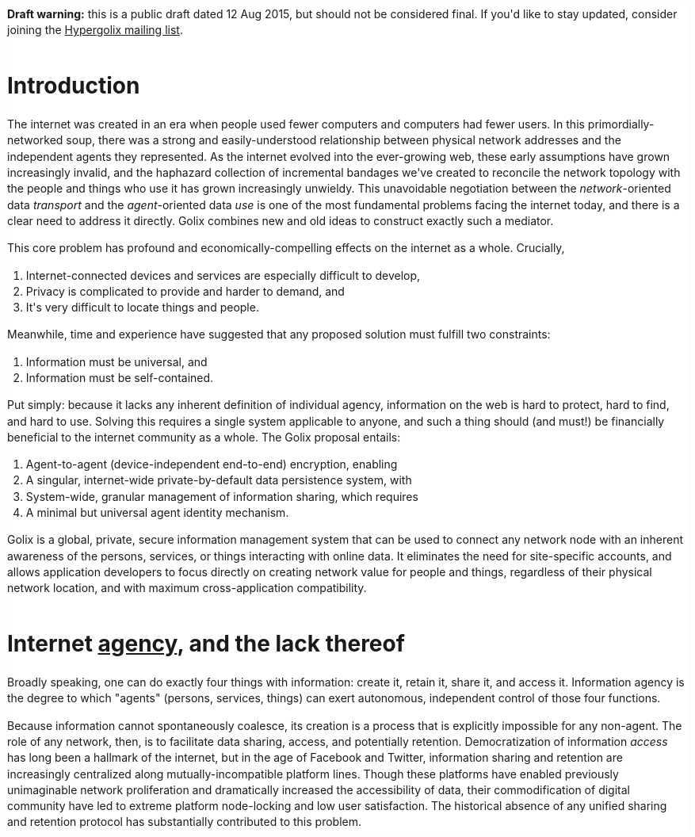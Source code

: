**Draft warning:** this is a public draft dated 12 Aug 2015, but should not be considered final. If you'd like to stay updated, consider joining the [Hypergolix mailing list](https://www.hypergolix.com/#page-top).

# Introduction

The internet was created in an era when people used fewer computers and computers had fewer users. In this primordially-networked soup, there was a strong and easily-understood relationship between physical network addresses and the independent agents they represented. As the internet evolved into the ever-growing web, these early assumptions have grown increasingly invalid, and the haphazard collection of incremental bandages we've created to reconcile the network topology with the people and things who use it has grown increasingly unwieldy. This unavoidable negotiation between the *network*-oriented data *transport* and the *agent*-oriented data *use* is one of the most fundamental problems facing the internet today, and there is a clear need to address it directly. Golix combines new and old ideas to construct exactly such a mediator.

This core problem has profound and economically-compelling effects on the internet as a whole. Crucially,

1. Internet-connected devices and services are especially difficult to develop,
2. Privacy is complicated to provide and harder to demand, and 
3. It's very difficult to locate things and people.

Meanwhile, time and experience have suggested that any proposed solution must fulfill two constraints:

1. Information must be universal, and
2. Information must be self-contained.

Put simply: because it lacks any inherent definition of individual agency, information on the web is hard to protect, hard to find, and hard to use. Solving this requires a single system applicable to anyone, and such a thing should (and must!) be financially beneficial to the internet community as a whole. The Golix proposal entails:

1. Agent-to-agent (device-independent end-to-end) encryption, enabling
2. A singular, internet-wide private-by-default data persistence system, with
3. System-wide, granular management of information sharing, which requires
4. A minimal but universal agent identity mechanism.

Golix is a global, private, secure information management system that can be used to connect any network node with an inherent awareness of the persons, services, or things interacting with online data. It eliminates the need for site-specific accounts, and allows application developers to focus directly on creating network value for people and things, regardless of their physical network location, and with maximum cross-application compatibility.

# Internet [agency](http://en.wikipedia.org/wiki/Agency_%28philosophy%29), and the lack thereof

Broadly speaking, one can do exactly four things with information: create it, retain it, share it, and access it. Information agency is the degree to which "agents" (persons, services, things) can exert autonomous, independent control of those four functions. 

Because information cannot spontaneously coalesce, its creation is a process that is explicitly impossible for any non-agent. The role of any network, then, is to facilitate data sharing, access, and potentially retention. Democratization of information *access* has long been a hallmark of the internet, but in the age of Facebook and Twitter, information sharing and retention are increasingly centralized along mutually-incompatible platform lines. Though these platforms have enabled previously unimaginable network proliferation and dramatically increased the accessibility of data, their commodification of digital community have led to extreme platform node-locking and low user satisfaction. The historical absence of any unified sharing and retention protocol has substantially contributed to this problem.
